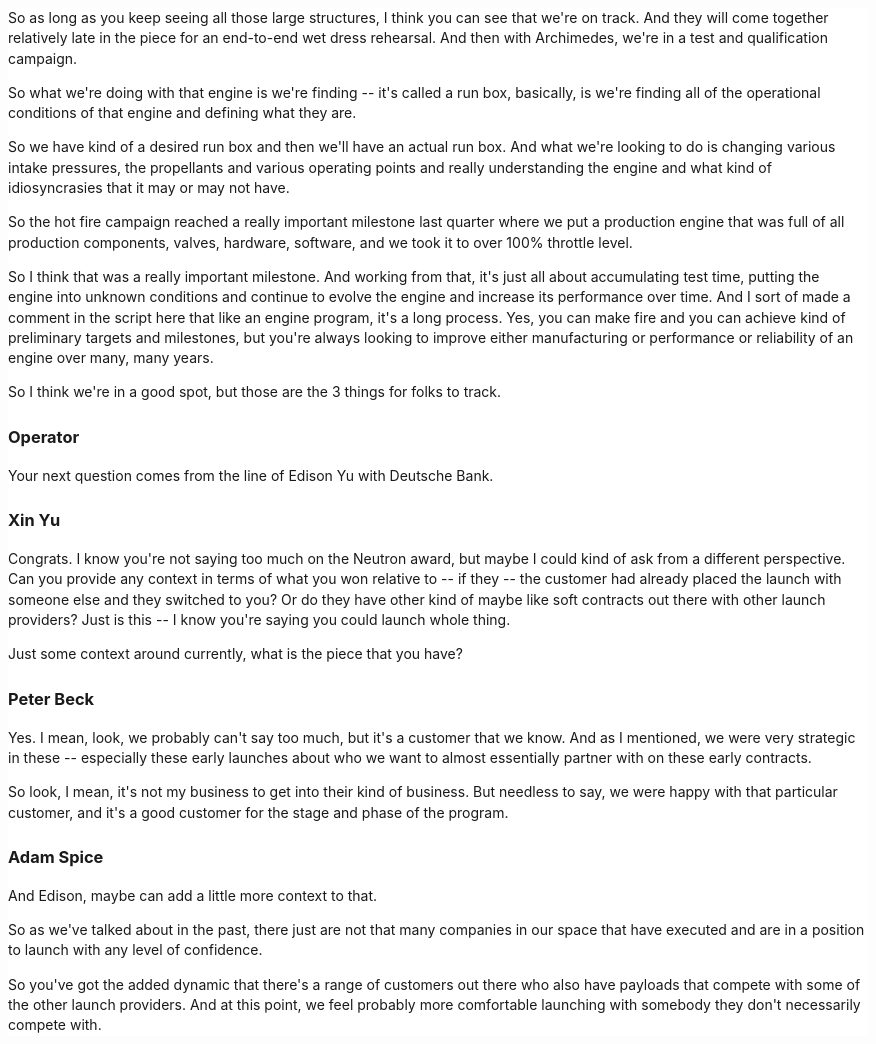 So as long as you keep seeing all those large structures, I think you can see that we're on track. And they will come together relatively late in the piece for an end-to-end wet dress rehearsal. And then with Archimedes, we're in a test and qualification campaign.

So what we're doing with that engine is we're finding -- it's called a run box, basically, is we're finding all of the operational conditions of that engine and defining what they are.

So we have kind of a desired run box and then we'll have an actual run box. And what we're looking to do is changing various intake pressures, the propellants and various operating points and really understanding the engine and what kind of idiosyncrasies that it may or may not have.

So the hot fire campaign reached a really important milestone last quarter where we put a production engine that was full of all production components, valves, hardware, software, and we took it to over 100% throttle level.

So I think that was a really important milestone. And working from that, it's just all about accumulating test time, putting the engine into unknown conditions and continue to evolve the engine and increase its performance over time. And I sort of made a comment in the script here that like an engine program, it's a long process. Yes, you can make fire and you can achieve kind of preliminary targets and milestones, but you're always looking to improve either manufacturing or performance or reliability of an engine over many, many years.

So I think we're in a good spot, but those are the 3 things for folks to track.

### Operator
Your next question comes from the line of Edison Yu with Deutsche Bank.

### Xin Yu
Congrats. I know you're not saying too much on the Neutron award, but maybe I could kind of ask from a different perspective. Can you provide any context in terms of what you won relative to -- if they -- the customer had already placed the launch with someone else and they switched to you? Or do they have other kind of maybe like soft contracts out there with other launch providers? Just is this -- I know you're saying you could launch whole thing.

Just some context around currently, what is the piece that you have?

### Peter Beck
Yes. I mean, look, we probably can't say too much, but it's a customer that we know. And as I mentioned, we were very strategic in these -- especially these early launches about who we want to almost essentially partner with on these early contracts.

So look, I mean, it's not my business to get into their kind of business. But needless to say, we were happy with that particular customer, and it's a good customer for the stage and phase of the program.

### Adam Spice
And Edison, maybe can add a little more context to that.

So as we've talked about in the past, there just are not that many companies in our space that have executed and are in a position to launch with any level of confidence.

So you've got the added dynamic that there's a range of customers out there who also have payloads that compete with some of the other launch providers. And at this point, we feel probably more comfortable launching with somebody they don't necessarily compete with.
